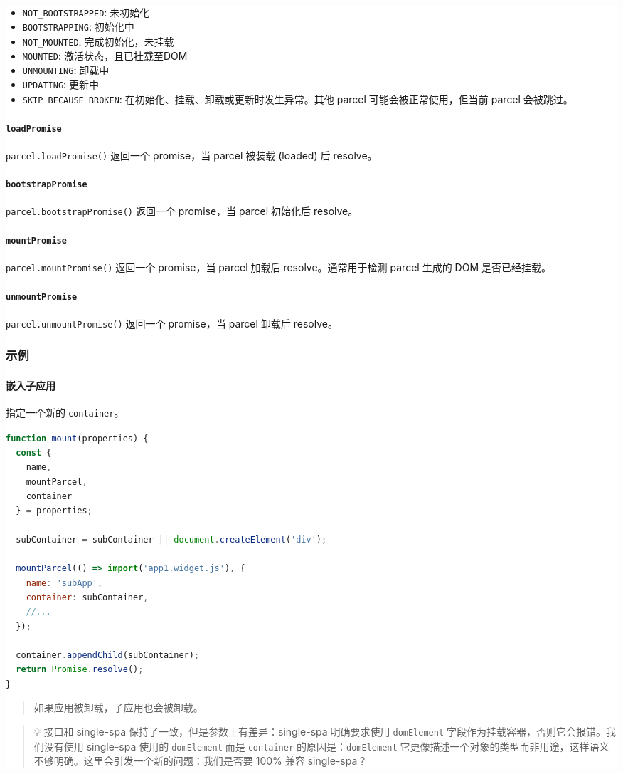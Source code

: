 - `NOT_BOOTSTRAPPED`: 未初始化
- `BOOTSTRAPPING`: 初始化中
- `NOT_MOUNTED`: 完成初始化，未挂载
- `MOUNTED`: 激活状态，且已挂载至DOM
- `UNMOUNTING`: 卸载中
- `UPDATING`: 更新中
- `SKIP_BECAUSE_BROKEN`: 在初始化、挂载、卸载或更新时发生异常。其他 parcel 可能会被正常使用，但当前 parcel 会被跳过。

#### `loadPromise`

`parcel.loadPromise()` 返回一个 promise，当 parcel 被装载 (loaded) 后 resolve。

#### `bootstrapPromise`

`parcel.bootstrapPromise()` 返回一个 promise，当 parcel 初始化后 resolve。

#### `mountPromise`

`parcel.mountPromise()` 返回一个 promise，当 parcel 加载后 resolve。通常用于检测 parcel 生成的 DOM 是否已经挂载。

#### `unmountPromise`

`parcel.unmountPromise()` 返回一个 promise，当 parcel 卸载后 resolve。

### 示例

#### 嵌入子应用

指定一个新的 `container`。

```js
function mount(properties) {
  const {
    name,
    mountParcel,
    container
  } = properties;

  subContainer = subContainer || document.createElement('div');

  mountParcel(() => import('app1.widget.js'), {
    name: 'subApp',
    container: subContainer,
    //...
  });

  container.appendChild(subContainer);
  return Promise.resolve();
}
```

> 如果应用被卸载，子应用也会被卸载。

> 💡 接口和 single-spa 保持了一致，但是参数上有差异：single-spa 明确要求使用 `domElement` 字段作为挂载容器，否则它会报错。我们没有使用 single-spa 使用的 `domElement` 而是 `container` 的原因是：`domElement` 它更像描述一个对象的类型而非用途，这样语义不够明确。这里会引发一个新的问题：我们是否要 100% 兼容 single-spa？
